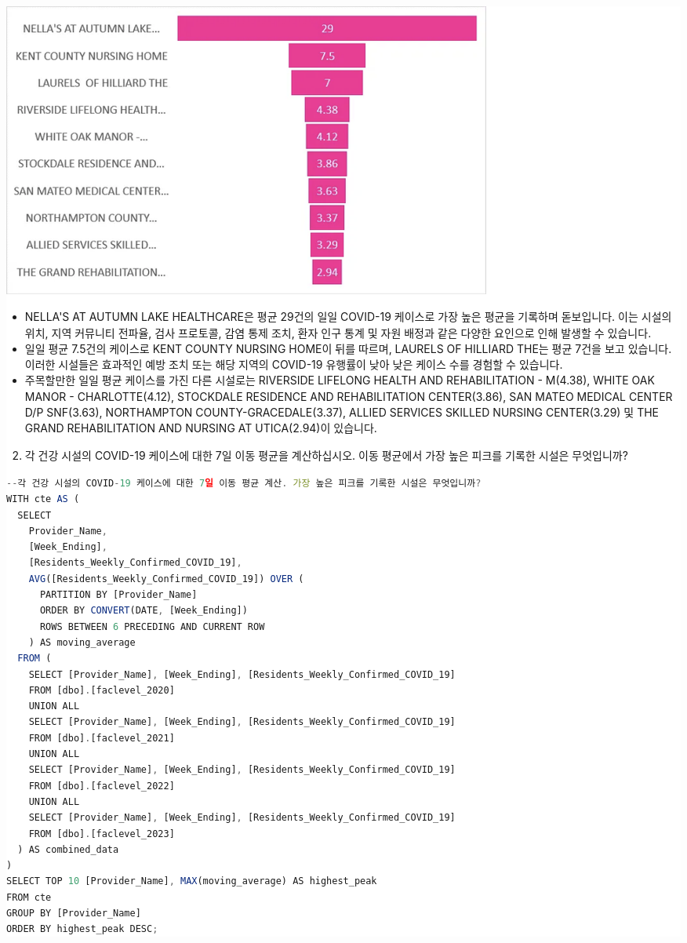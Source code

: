![Healthcare Facilities Data Analysis](/assets/img/2024-06-23-AnalysisofHealthcareFacilitiesandCOVID-19DataInsightsandRecommendations_1.png)

<div class="content-ad"></div>

- NELLA'S AT AUTUMN LAKE HEALTHCARE은 평균 29건의 일일 COVID-19 케이스로 가장 높은 평균을 기록하며 돋보입니다. 이는 시설의 위치, 지역 커뮤니티 전파율, 검사 프로토콜, 감염 통제 조치, 환자 인구 통계 및 자원 배정과 같은 다양한 요인으로 인해 발생할 수 있습니다.
- 일일 평균 7.5건의 케이스로 KENT COUNTY NURSING HOME이 뒤를 따르며, LAURELS OF HILLIARD THE는 평균 7건을 보고 있습니다. 이러한 시설들은 효과적인 예방 조치 또는 해당 지역의 COVID-19 유행률이 낮아 낮은 케이스 수를 경험할 수 있습니다.
- 주목할만한 일일 평균 케이스를 가진 다른 시설로는 RIVERSIDE LIFELONG HEALTH AND REHABILITATION - M(4.38), WHITE OAK MANOR - CHARLOTTE(4.12), STOCKDALE RESIDENCE AND REHABILITATION CENTER(3.86), SAN MATEO MEDICAL CENTER D/P SNF(3.63), NORTHAMPTON COUNTY-GRACEDALE(3.37), ALLIED SERVICES SKILLED NURSING CENTER(3.29) 및 THE GRAND REHABILITATION AND NURSING AT UTICA(2.94)이 있습니다.

2. 각 건강 시설의 COVID-19 케이스에 대한 7일 이동 평균을 계산하십시오. 이동 평균에서 가장 높은 피크를 기록한 시설은 무엇입니까?

```js
--각 건강 시설의 COVID-19 케이스에 대한 7일 이동 평균 계산. 가장 높은 피크를 기록한 시설은 무엇입니까?
WITH cte AS (
  SELECT 
    Provider_Name,
    [Week_Ending],
    [Residents_Weekly_Confirmed_COVID_19],
    AVG([Residents_Weekly_Confirmed_COVID_19]) OVER (
      PARTITION BY [Provider_Name] 
      ORDER BY CONVERT(DATE, [Week_Ending]) 
      ROWS BETWEEN 6 PRECEDING AND CURRENT ROW
    ) AS moving_average
  FROM (
    SELECT [Provider_Name], [Week_Ending], [Residents_Weekly_Confirmed_COVID_19] 
    FROM [dbo].[faclevel_2020]
    UNION ALL
    SELECT [Provider_Name], [Week_Ending], [Residents_Weekly_Confirmed_COVID_19]
    FROM [dbo].[faclevel_2021]
    UNION ALL
    SELECT [Provider_Name], [Week_Ending], [Residents_Weekly_Confirmed_COVID_19]
    FROM [dbo].[faclevel_2022]
    UNION ALL
    SELECT [Provider_Name], [Week_Ending], [Residents_Weekly_Confirmed_COVID_19]
    FROM [dbo].[faclevel_2023]
  ) AS combined_data
)
SELECT TOP 10 [Provider_Name], MAX(moving_average) AS highest_peak
FROM cte
GROUP BY [Provider_Name]
ORDER BY highest_peak DESC;
```
